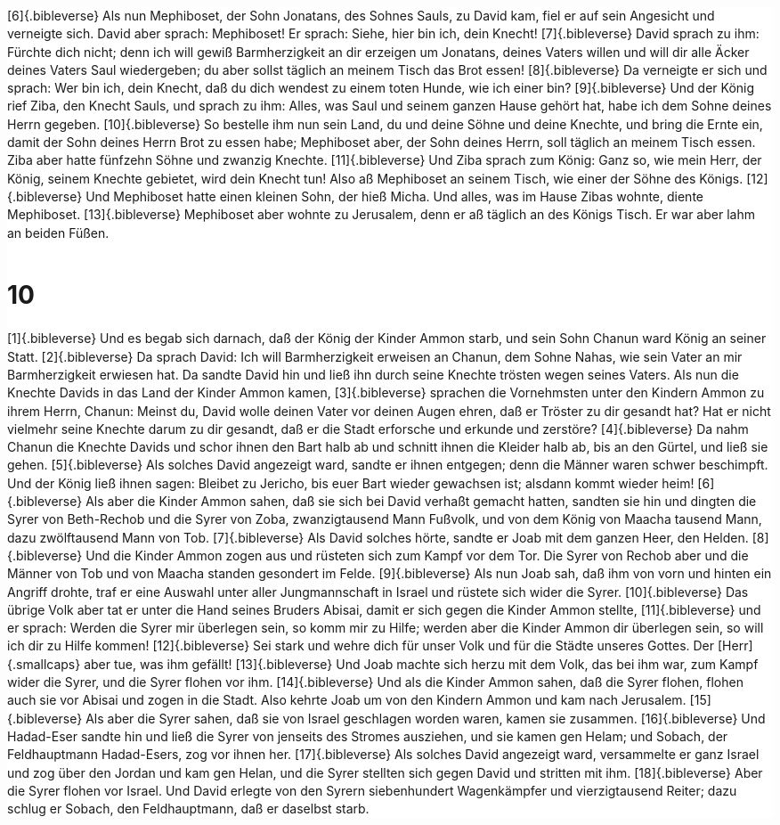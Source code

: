 [6]{.bibleverse} Als nun Mephiboset, der Sohn Jonatans, des Sohnes Sauls, zu David kam, fiel er auf sein Angesicht und verneigte sich. David aber sprach: Mephiboset! Er sprach: Siehe, hier bin ich, dein Knecht! 
[7]{.bibleverse} David sprach zu ihm: Fürchte dich nicht; denn ich will gewiß Barmherzigkeit an dir erzeigen um Jonatans, deines Vaters willen und will dir alle Äcker deines Vaters Saul wiedergeben; du aber sollst täglich an meinem Tisch das Brot essen! 
[8]{.bibleverse} Da verneigte er sich und sprach: Wer bin ich, dein Knecht, daß du dich wendest zu einem toten Hunde, wie ich einer bin? 
[9]{.bibleverse} Und der König rief Ziba, den Knecht Sauls, und sprach zu ihm: Alles, was Saul und seinem ganzen Hause gehört hat, habe ich dem Sohne deines Herrn gegeben. 
[10]{.bibleverse} So bestelle ihm nun sein Land, du und deine Söhne und deine Knechte, und bring die Ernte ein, damit der Sohn deines Herrn Brot zu essen habe; Mephiboset aber, der Sohn deines Herrn, soll täglich an meinem Tisch essen. Ziba aber hatte fünfzehn Söhne und zwanzig Knechte. 
[11]{.bibleverse} Und Ziba sprach zum König: Ganz so, wie mein Herr, der König, seinem Knechte gebietet, wird dein Knecht tun! Also aß Mephiboset an seinem Tisch, wie einer der Söhne des Königs. 
[12]{.bibleverse} Und Mephiboset hatte einen kleinen Sohn, der hieß Micha. Und alles, was im Hause Zibas wohnte, diente Mephiboset. 
[13]{.bibleverse} Mephiboset aber wohnte zu Jerusalem, denn er aß täglich an des Königs Tisch. Er war aber lahm an beiden Füßen. 

# 10 
[1]{.bibleverse} Und es begab sich darnach, daß der König der Kinder Ammon starb, und sein Sohn Chanun ward König an seiner Statt. 
[2]{.bibleverse} Da sprach David: Ich will Barmherzigkeit erweisen an Chanun, dem Sohne Nahas, wie sein Vater an mir Barmherzigkeit erwiesen hat. Da sandte David hin und ließ ihn durch seine Knechte trösten wegen seines Vaters. Als nun die Knechte Davids in das Land der Kinder Ammon kamen, 
[3]{.bibleverse} sprachen die Vornehmsten unter den Kindern Ammon zu ihrem Herrn, Chanun: Meinst du, David wolle deinen Vater vor deinen Augen ehren, daß er Tröster zu dir gesandt hat? Hat er nicht vielmehr seine Knechte darum zu dir gesandt, daß er die Stadt erforsche und erkunde und zerstöre? 
[4]{.bibleverse} Da nahm Chanun die Knechte Davids und schor ihnen den Bart halb ab und schnitt ihnen die Kleider halb ab, bis an den Gürtel, und ließ sie gehen. 
[5]{.bibleverse} Als solches David angezeigt ward, sandte er ihnen entgegen; denn die Männer waren schwer beschimpft. Und der König ließ ihnen sagen: Bleibet zu Jericho, bis euer Bart wieder gewachsen ist; alsdann kommt wieder heim! 
[6]{.bibleverse} Als aber die Kinder Ammon sahen, daß sie sich bei David verhaßt gemacht hatten, sandten sie hin und dingten die Syrer von Beth-Rechob und die Syrer von Zoba, zwanzigtausend Mann Fußvolk, und von dem König von Maacha tausend Mann, dazu zwölftausend Mann von Tob. 
[7]{.bibleverse} Als David solches hörte, sandte er Joab mit dem ganzen Heer, den Helden. 
[8]{.bibleverse} Und die Kinder Ammon zogen aus und rüsteten sich zum Kampf vor dem Tor. Die Syrer von Rechob aber und die Männer von Tob und von Maacha standen gesondert im Felde. 
[9]{.bibleverse} Als nun Joab sah, daß ihm von vorn und hinten ein Angriff drohte, traf er eine Auswahl unter aller Jungmannschaft in Israel und rüstete sich wider die Syrer. 
[10]{.bibleverse} Das übrige Volk aber tat er unter die Hand seines Bruders Abisai, damit er sich gegen die Kinder Ammon stellte, 
[11]{.bibleverse} und er sprach: Werden die Syrer mir überlegen sein, so komm mir zu Hilfe; werden aber die Kinder Ammon dir überlegen sein, so will ich dir zu Hilfe kommen! 
[12]{.bibleverse} Sei stark und wehre dich für unser Volk und für die Städte unseres Gottes. Der [Herr]{.smallcaps} aber tue, was ihm gefällt! 
[13]{.bibleverse} Und Joab machte sich herzu mit dem Volk, das bei ihm war, zum Kampf wider die Syrer, und die Syrer flohen vor ihm. 
[14]{.bibleverse} Und als die Kinder Ammon sahen, daß die Syrer flohen, flohen auch sie vor Abisai und zogen in die Stadt. Also kehrte Joab um von den Kindern Ammon und kam nach Jerusalem. 
[15]{.bibleverse} Als aber die Syrer sahen, daß sie von Israel geschlagen worden waren, kamen sie zusammen. 
[16]{.bibleverse} Und Hadad-Eser sandte hin und ließ die Syrer von jenseits des Stromes ausziehen, und sie kamen gen Helam; und Sobach, der Feldhauptmann Hadad-Esers, zog vor ihnen her. 
[17]{.bibleverse} Als solches David angezeigt ward, versammelte er ganz Israel und zog über den Jordan und kam gen Helan, und die Syrer stellten sich gegen David und stritten mit ihm. 
[18]{.bibleverse} Aber die Syrer flohen vor Israel. Und David erlegte von den Syrern siebenhundert Wagenkämpfer und vierzigtausend Reiter; dazu schlug er Sobach, den Feldhauptmann, daß er daselbst starb. 